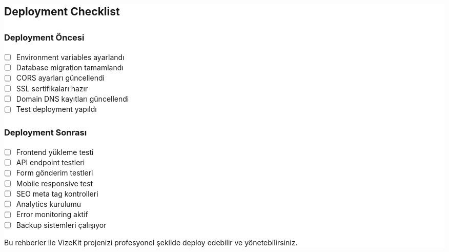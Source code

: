 ## Deployment Checklist

### Deployment Öncesi
- [ ] Environment variables ayarlandı
- [ ] Database migration tamamlandı
- [ ] CORS ayarları güncellendi
- [ ] SSL sertifikaları hazır
- [ ] Domain DNS kayıtları güncellendi
- [ ] Test deployment yapıldı

### Deployment Sonrası
- [ ] Frontend yükleme testi
- [ ] API endpoint testleri
- [ ] Form gönderim testleri
- [ ] Mobile responsive test
- [ ] SEO meta tag kontrolleri
- [ ] Analytics kurulumu
- [ ] Error monitoring aktif
- [ ] Backup sistemleri çalışıyor

Bu rehberler ile VizeKit projenizi profesyonel şekilde deploy edebilir ve yönetebilirsiniz.
